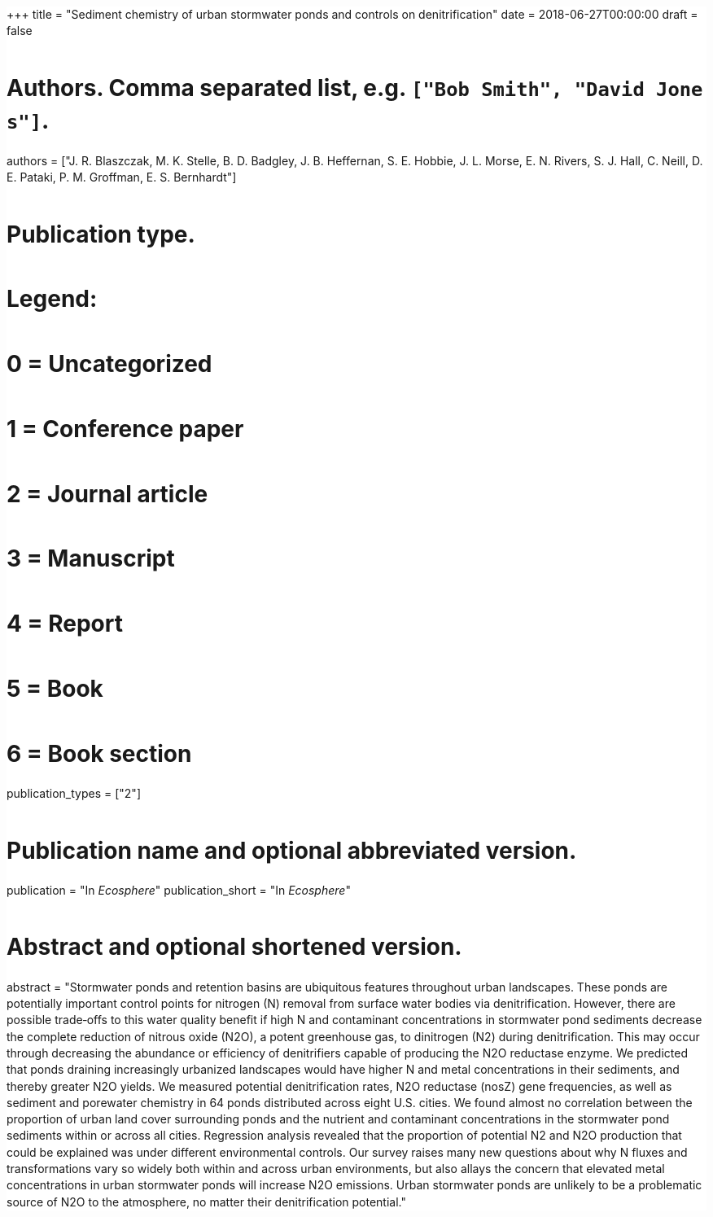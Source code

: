 +++
title = "Sediment chemistry of urban stormwater ponds and controls on denitrification"
date = 2018-06-27T00:00:00
draft = false

# Authors. Comma separated list, e.g. `["Bob Smith", "David Jones"]`.
authors = ["J. R. Blaszczak, M. K. Stelle, B. D. Badgley, J. B. Heffernan, S. E. Hobbie, J. L. Morse, E. N. Rivers, S. J. Hall, C. Neill, D. E. Pataki, P. M. Groffman, E. S. Bernhardt"]

# Publication type.
# Legend:
# 0 = Uncategorized
# 1 = Conference paper
# 2 = Journal article
# 3 = Manuscript 
# 4 = Report
# 5 = Book
# 6 = Book section
publication_types = ["2"]

# Publication name and optional abbreviated version.
publication = "In *Ecosphere*"
publication_short = "In *Ecosphere*"

# Abstract and optional shortened version.
abstract = "Stormwater ponds and retention basins are ubiquitous features throughout urban landscapes. These ponds are potentially important control points for nitrogen (N) removal from surface water bodies via denitrification. However, there are possible trade‐offs to this water quality benefit if high N and contaminant concentrations in stormwater pond sediments decrease the complete reduction of nitrous oxide (N2O), a potent greenhouse gas, to dinitrogen (N2) during denitrification. This may occur through decreasing the abundance or efficiency of denitrifiers capable of producing the N2O reductase enzyme. We predicted that ponds draining increasingly urbanized landscapes would have higher N and metal concentrations in their sediments, and thereby greater N2O yields. We measured potential denitrification rates, N2O reductase (nosZ) gene frequencies, as well as sediment and porewater chemistry in 64 ponds distributed across eight U.S. cities. We found almost no correlation between the proportion of urban land cover surrounding ponds and the nutrient and contaminant concentrations in the stormwater pond sediments within or across all cities. Regression analysis revealed that the proportion of potential N2 and N2O production that could be explained was under different environmental controls. Our survey raises many new questions about why N fluxes and transformations vary so widely both within and across urban environments, but also allays the concern that elevated metal concentrations in urban stormwater ponds will increase N2O emissions. Urban stormwater ponds are unlikely to be a problematic source of N2O to the atmosphere, no matter their denitrification potential."
